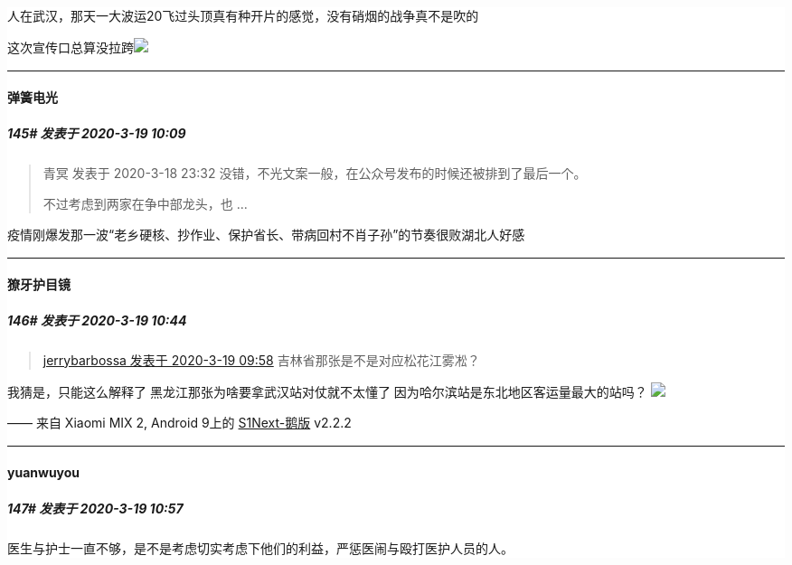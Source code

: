 


人在武汉，那天一大波运20飞过头顶真有种开片的感觉，没有硝烟的战争真不是吹的


这次宣传口总算没拉跨<img src="https://static.saraba1st.com/image/smiley/face2017/057.png" referrerpolicy="no-referrer">







*****

####  弹簧电光  
##### 145#       发表于 2020-3-19 10:09



<blockquote>青冥 发表于 2020-3-18 23:32
没错，不光文案一般，在公众号发布的时候还被排到了最后一个。


不过考虑到两家在争中部龙头，也 ...</blockquote>
疫情刚爆发那一波“老乡硬核、抄作业、保护省长、带病回村不肖子孙”的节奏很败湖北人好感







*****

####  獠牙护目镜  
##### 146#       发表于 2020-3-19 10:44



<blockquote><a href="httphttps://bbs.saraba1st.com/2b/forum.php?mod=redirect&amp;goto=findpost&amp;pid=46795670&amp;ptid=1919545" target="_blank">jerrybarbossa 发表于 2020-3-19 09:58</a>
吉林省那张是不是对应松花江雾凇？</blockquote>
我猜是，只能这么解释了
黑龙江那张为啥要拿武汉站对仗就不太懂了
因为哈尔滨站是东北地区客运量最大的站吗？
<img src="https://static.saraba1st.com/image/smiley/face2017/068.png" referrerpolicy="no-referrer">

—— 来自 Xiaomi MIX 2, Android 9上的 [S1Next-鹅版](https://github.com/ykrank/S1-Next/releases) v2.2.2







*****

####  yuanwuyou  
##### 147#       发表于 2020-3-19 10:57




医生与护士一直不够，是不是考虑切实考虑下他们的利益，严惩医闹与殴打医护人员的人。
